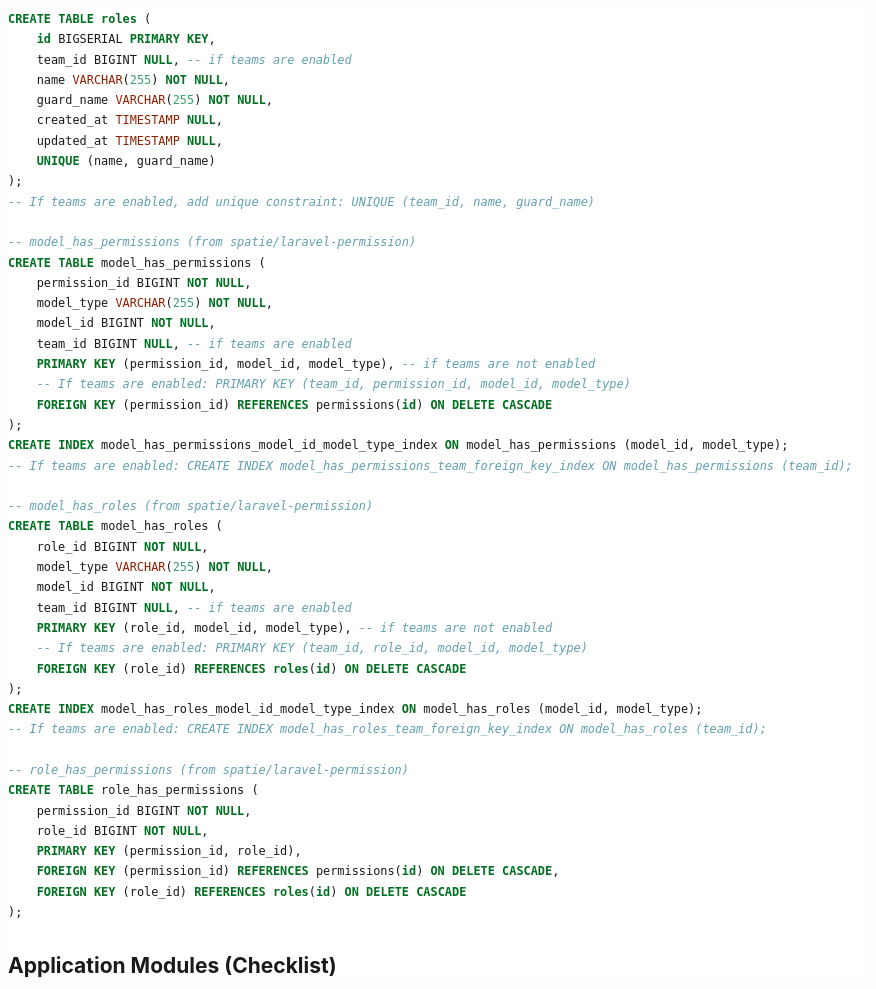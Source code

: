 ```sql
CREATE TABLE roles (
    id BIGSERIAL PRIMARY KEY,
    team_id BIGINT NULL, -- if teams are enabled
    name VARCHAR(255) NOT NULL,
    guard_name VARCHAR(255) NOT NULL,
    created_at TIMESTAMP NULL,
    updated_at TIMESTAMP NULL,
    UNIQUE (name, guard_name)
);
-- If teams are enabled, add unique constraint: UNIQUE (team_id, name, guard_name)

-- model_has_permissions (from spatie/laravel-permission)
CREATE TABLE model_has_permissions (
    permission_id BIGINT NOT NULL,
    model_type VARCHAR(255) NOT NULL,
    model_id BIGINT NOT NULL,
    team_id BIGINT NULL, -- if teams are enabled
    PRIMARY KEY (permission_id, model_id, model_type), -- if teams are not enabled
    -- If teams are enabled: PRIMARY KEY (team_id, permission_id, model_id, model_type)
    FOREIGN KEY (permission_id) REFERENCES permissions(id) ON DELETE CASCADE
);
CREATE INDEX model_has_permissions_model_id_model_type_index ON model_has_permissions (model_id, model_type);
-- If teams are enabled: CREATE INDEX model_has_permissions_team_foreign_key_index ON model_has_permissions (team_id);

-- model_has_roles (from spatie/laravel-permission)
CREATE TABLE model_has_roles (
    role_id BIGINT NOT NULL,
    model_type VARCHAR(255) NOT NULL,
    model_id BIGINT NOT NULL,
    team_id BIGINT NULL, -- if teams are enabled
    PRIMARY KEY (role_id, model_id, model_type), -- if teams are not enabled
    -- If teams are enabled: PRIMARY KEY (team_id, role_id, model_id, model_type)
    FOREIGN KEY (role_id) REFERENCES roles(id) ON DELETE CASCADE
);
CREATE INDEX model_has_roles_model_id_model_type_index ON model_has_roles (model_id, model_type);
-- If teams are enabled: CREATE INDEX model_has_roles_team_foreign_key_index ON model_has_roles (team_id);

-- role_has_permissions (from spatie/laravel-permission)
CREATE TABLE role_has_permissions (
    permission_id BIGINT NOT NULL,
    role_id BIGINT NOT NULL,
    PRIMARY KEY (permission_id, role_id),
    FOREIGN KEY (permission_id) REFERENCES permissions(id) ON DELETE CASCADE,
    FOREIGN KEY (role_id) REFERENCES roles(id) ON DELETE CASCADE
);
```

## Application Modules (Checklist)

